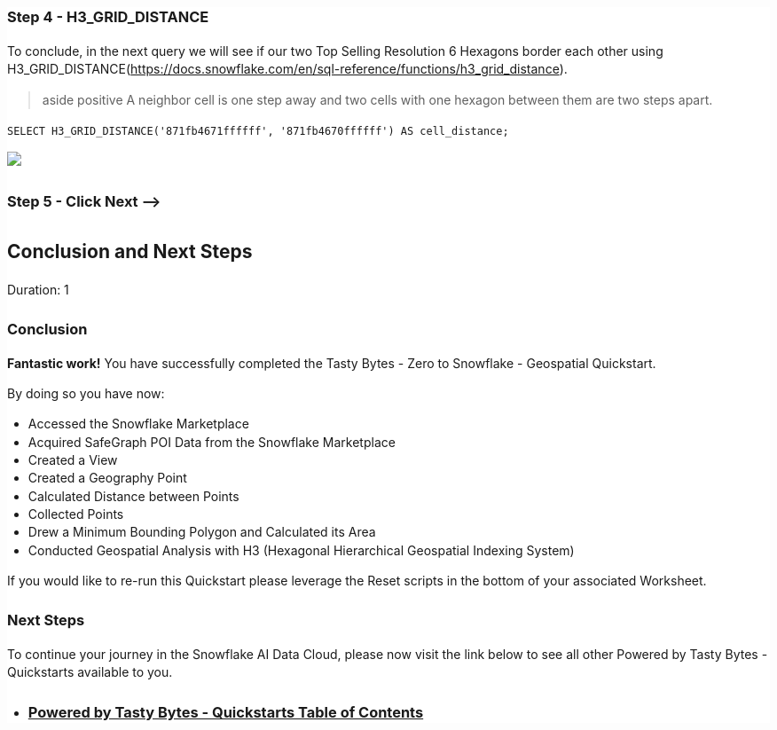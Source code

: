 ### Step 4 - H3_GRID_DISTANCE
To conclude, in the next query we will see if our two Top Selling Resolution 6 Hexagons border each other using H3_GRID_DISTANCE(https://docs.snowflake.com/en/sql-reference/functions/h3_grid_distance).

>aside positive
> A neighbor cell is one step away and two cells with one hexagon between them are two steps apart.
>


```
SELECT H3_GRID_DISTANCE('871fb4671ffffff', '871fb4670ffffff') AS cell_distance;
```

<img src = "assets/h3_grid_distance.png">

### Step 5 - Click Next -->

## Conclusion and Next Steps
Duration: 1

### Conclusion
**Fantastic work!** You have successfully completed the Tasty Bytes - Zero to Snowflake - Geospatial Quickstart. 

By doing so you have now:
- Accessed the Snowflake Marketplace
- Acquired SafeGraph POI Data from the Snowflake Marketplace
- Created a View
- Created a Geography Point
- Calculated Distance between Points
- Collected Points
- Drew a Minimum Bounding Polygon and Calculated its Area
- Conducted Geospatial Analysis with H3 (Hexagonal Hierarchical Geospatial Indexing System)

If you would like to re-run this Quickstart please leverage the Reset scripts in the bottom of your associated Worksheet.

### Next Steps
To continue your journey in the Snowflake AI Data Cloud, please now visit the link below to see all other Powered by Tasty Bytes - Quickstarts available to you.

- ### [Powered by Tasty Bytes - Quickstarts Table of Contents](https://quickstarts.snowflake.com/guide/tasty_bytes_introduction/index.html#3)


